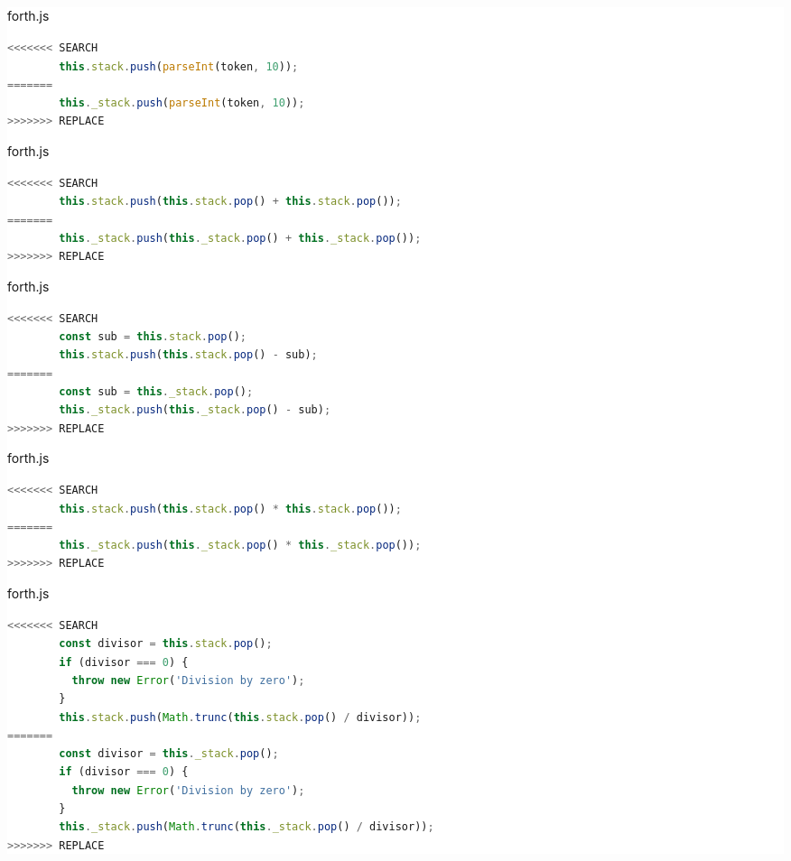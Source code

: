 
forth.js
```javascript
<<<<<<< SEARCH
        this.stack.push(parseInt(token, 10));
=======
        this._stack.push(parseInt(token, 10));
>>>>>>> REPLACE
```

forth.js
```javascript
<<<<<<< SEARCH
        this.stack.push(this.stack.pop() + this.stack.pop());
=======
        this._stack.push(this._stack.pop() + this._stack.pop());
>>>>>>> REPLACE
```

forth.js
```javascript
<<<<<<< SEARCH
        const sub = this.stack.pop();
        this.stack.push(this.stack.pop() - sub);
=======
        const sub = this._stack.pop();
        this._stack.push(this._stack.pop() - sub);
>>>>>>> REPLACE
```

forth.js
```javascript
<<<<<<< SEARCH
        this.stack.push(this.stack.pop() * this.stack.pop());
=======
        this._stack.push(this._stack.pop() * this._stack.pop());
>>>>>>> REPLACE
```

forth.js
```javascript
<<<<<<< SEARCH
        const divisor = this.stack.pop();
        if (divisor === 0) {
          throw new Error('Division by zero');
        }
        this.stack.push(Math.trunc(this.stack.pop() / divisor));
=======
        const divisor = this._stack.pop();
        if (divisor === 0) {
          throw new Error('Division by zero');
        }
        this._stack.push(Math.trunc(this._stack.pop() / divisor));
>>>>>>> REPLACE
```
